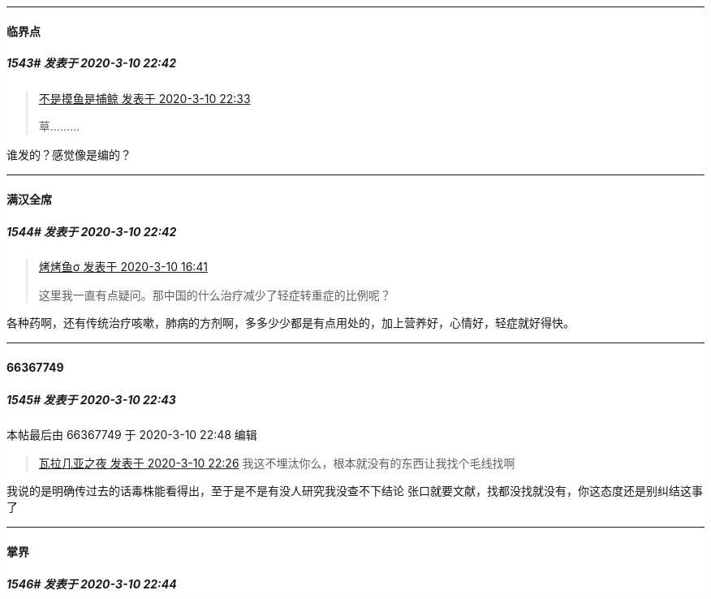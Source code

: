 



-----

####  临界点  
##### 1543#       发表于 2020-3-10 22:42



<blockquote><a href="httphttps://bbs.saraba1st.com/2b/forum.php?mod=redirect&amp;goto=findpost&amp;pid=46686213&amp;ptid=1918099" target="_blank">不是摸鱼是捕鲸 发表于 2020-3-10 22:33</a>

草.........</blockquote>
谁发的？感觉像是编的？







-----

####  满汉全席  
##### 1544#       发表于 2020-3-10 22:42



<blockquote><a href="httphttps://bbs.saraba1st.com/2b/forum.php?mod=redirect&amp;goto=findpost&amp;pid=46682486&amp;ptid=1918099" target="_blank">烤烤鱼σ 发表于 2020-3-10 16:41</a>

这里我一直有点疑问。那中国的什么治疗减少了轻症转重症的比例呢？</blockquote>
各种药啊，还有传统治疗咳嗽，肺病的方剂啊，多多少少都是有点用处的，加上营养好，心情好，轻症就好得快。







-----

####  66367749  
##### 1545#       发表于 2020-3-10 22:43



 本帖最后由 66367749 于 2020-3-10 22:48 编辑 
<blockquote><a href="httphttps://bbs.saraba1st.com/2b/forum.php?mod=redirect&amp;goto=findpost&amp;pid=46686120&amp;ptid=1918099" target="_blank">瓦拉几亚之夜 发表于 2020-3-10 22:26</a>
我这不埋汰你么，根本就没有的东西让我找个毛线找啊</blockquote>
我说的是明确传过去的话毒株能看得出，至于是不是有没人研究我没查不下结论
张口就要文献，找都没找就没有，你这态度还是别纠结这事了







-----

####  掌界  
##### 1546#       发表于 2020-3-10 22:44
